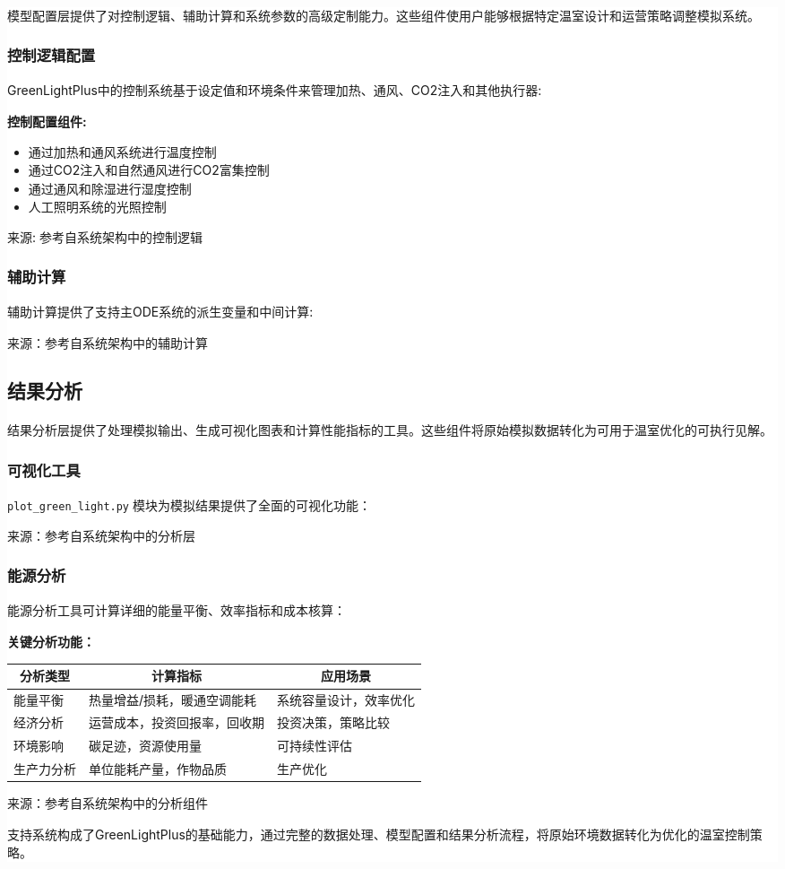 模型配置层提供了对控制逻辑、辅助计算和系统参数的高级定制能力。这些组件使用户能够根据特定温室设计和运营策略调整模拟系统。

### 控制逻辑配置

GreenLightPlus中的控制系统基于设定值和环境条件来管理加热、通风、CO2注入和其他执行器:

```

```

**控制配置组件:**

* 通过加热和通风系统进行温度控制
* 通过CO2注入和自然通风进行CO2富集控制  
* 通过通风和除湿进行湿度控制
* 人工照明系统的光照控制

来源: 参考自系统架构中的控制逻辑

### 辅助计算

辅助计算提供了支持主ODE系统的派生变量和中间计算:

```

```

来源：参考自系统架构中的辅助计算

## 结果分析

结果分析层提供了处理模拟输出、生成可视化图表和计算性能指标的工具。这些组件将原始模拟数据转化为可用于温室优化的可执行见解。

### 可视化工具

`plot_green_light.py` 模块为模拟结果提供了全面的可视化功能：

```

```

来源：参考自系统架构中的分析层

### 能源分析

能源分析工具可计算详细的能量平衡、效率指标和成本核算：

**关键分析功能：**

| 分析类型 | 计算指标 | 应用场景 |
| --- | --- | --- |
| 能量平衡 | 热量增益/损耗，暖通空调能耗 | 系统容量设计，效率优化 |
| 经济分析 | 运营成本，投资回报率，回收期 | 投资决策，策略比较 |
| 环境影响 | 碳足迹，资源使用量 | 可持续性评估 |
| 生产力分析 | 单位能耗产量，作物品质 | 生产优化 |

```

```

来源：参考自系统架构中的分析组件

支持系统构成了GreenLightPlus的基础能力，通过完整的数据处理、模型配置和结果分析流程，将原始环境数据转化为优化的温室控制策略。